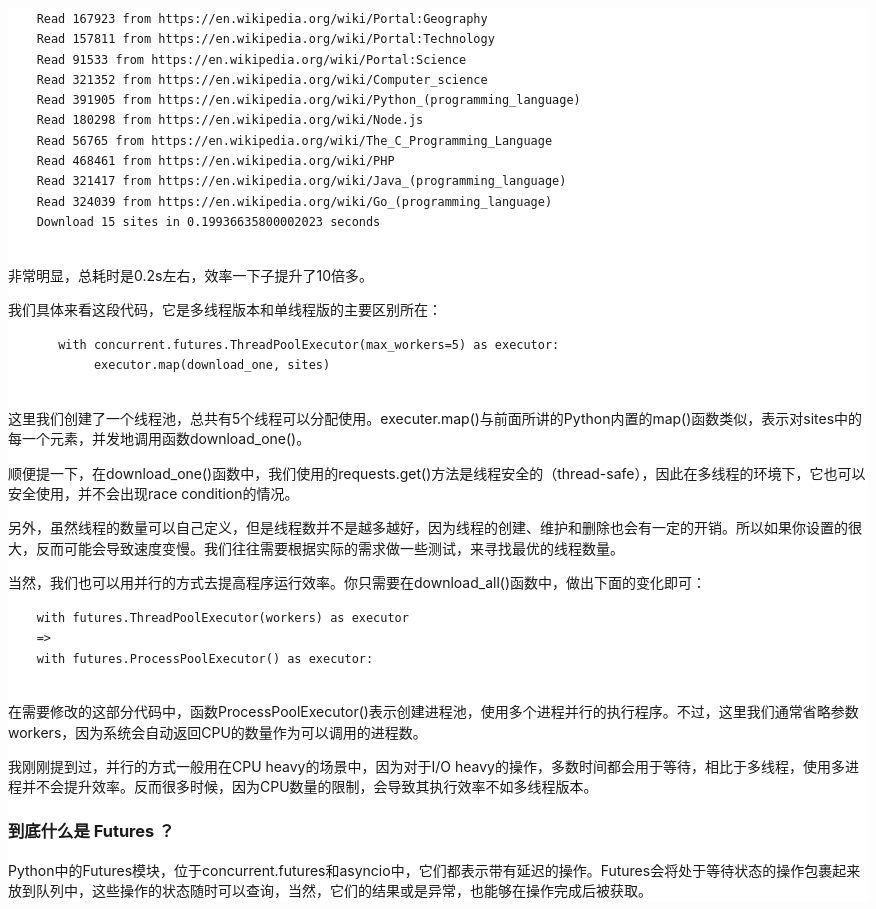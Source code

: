 ```
    Read 167923 from https://en.wikipedia.org/wiki/Portal:Geography
    Read 157811 from https://en.wikipedia.org/wiki/Portal:Technology
    Read 91533 from https://en.wikipedia.org/wiki/Portal:Science
    Read 321352 from https://en.wikipedia.org/wiki/Computer_science
    Read 391905 from https://en.wikipedia.org/wiki/Python_(programming_language)
    Read 180298 from https://en.wikipedia.org/wiki/Node.js
    Read 56765 from https://en.wikipedia.org/wiki/The_C_Programming_Language
    Read 468461 from https://en.wikipedia.org/wiki/PHP
    Read 321417 from https://en.wikipedia.org/wiki/Java_(programming_language)
    Read 324039 from https://en.wikipedia.org/wiki/Go_(programming_language)
    Download 15 sites in 0.19936635800002023 seconds
    

```

非常明显，总耗时是0.2s左右，效率一下子提升了10倍多。

我们具体来看这段代码，它是多线程版本和单线程版的主要区别所在：

```
       with concurrent.futures.ThreadPoolExecutor(max_workers=5) as executor:
            executor.map(download_one, sites)
    

```

这里我们创建了一个线程池，总共有5个线程可以分配使用。executer.map\(\)与前面所讲的Python内置的map\(\)函数类似，表示对sites中的每一个元素，并发地调用函数download\_one\(\)。

顺便提一下，在download\_one\(\)函数中，我们使用的requests.get\(\)方法是线程安全的（thread-safe），因此在多线程的环境下，它也可以安全使用，并不会出现race condition的情况。

另外，虽然线程的数量可以自己定义，但是线程数并不是越多越好，因为线程的创建、维护和删除也会有一定的开销。所以如果你设置的很大，反而可能会导致速度变慢。我们往往需要根据实际的需求做一些测试，来寻找最优的线程数量。

当然，我们也可以用并行的方式去提高程序运行效率。你只需要在download\_all\(\)函数中，做出下面的变化即可：

```
    with futures.ThreadPoolExecutor(workers) as executor
    =>
    with futures.ProcessPoolExecutor() as executor: 
    

```

在需要修改的这部分代码中，函数ProcessPoolExecutor\(\)表示创建进程池，使用多个进程并行的执行程序。不过，这里我们通常省略参数workers，因为系统会自动返回CPU的数量作为可以调用的进程数。

我刚刚提到过，并行的方式一般用在CPU heavy的场景中，因为对于I/O heavy的操作，多数时间都会用于等待，相比于多线程，使用多进程并不会提升效率。反而很多时候，因为CPU数量的限制，会导致其执行效率不如多线程版本。

### 到底什么是 Futures ？

Python中的Futures模块，位于concurrent.futures和asyncio中，它们都表示带有延迟的操作。Futures会将处于等待状态的操作包裹起来放到队列中，这些操作的状态随时可以查询，当然，它们的结果或是异常，也能够在操作完成后被获取。
